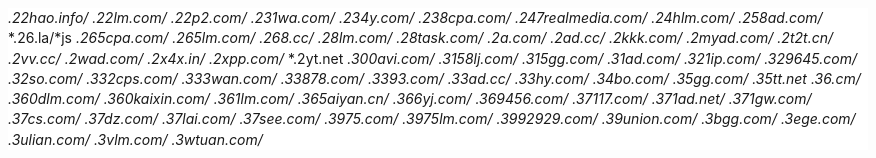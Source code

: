 *.22hao.info/*
*.22lm.com/*
*.22p2.com/*
*.231wa.com/*
*.234y.com/*
*.238cpa.com/*
*.247realmedia.com/*
*.24hlm.com/*
*.258ad.com/*
*.26.la/*js
*.265cpa.com/*
*.265lm.com/*
*.268.cc/*
*.28lm.com/*
*.28task.com/*
*.2a.com/*
*.2ad.cc/*
*.2kkk.com/*
*.2myad.com/*
*.2t2t.cn/*
*.2vv.cc/*
*.2wad.com/*
*.2x4x.in/*
*.2xpp.com/*
*.2yt.net
*.300avi.com/*
*.3158lj.com/*
*.315gg.com/*
*.31ad.com/*
*.321ip.com/*
*.329645.com/*
*.32so.com/*
*.332cps.com/*
*.333wan.com/*
*.33878.com/*
*.3393.com/*
*.33ad.cc/*
*.33hy.com/*
*.34bo.com/*
*.35gg.com/*
*.35tt.net*
*.36.cm/*
*.360dlm.com/*
*.360kaixin.com/*
*.361lm.com/*
*.365aiyan.cn/*
*.366yj.com/*
*.369456.com/*
*.37117.com/*
*.371ad.net/*
*.371gw.com/*
*.37cs.com/*
*.37dz.com/*
*.37lai.com/*
*.37see.com/*
*.3975.com/*
*.3975lm.com/*
*.3992929.com/*
*.39union.com/*
*.3bgg.com/*
*.3ege.com/*
*.3ulian.com/*
*.3vlm.com/*
*.3wtuan.com/*